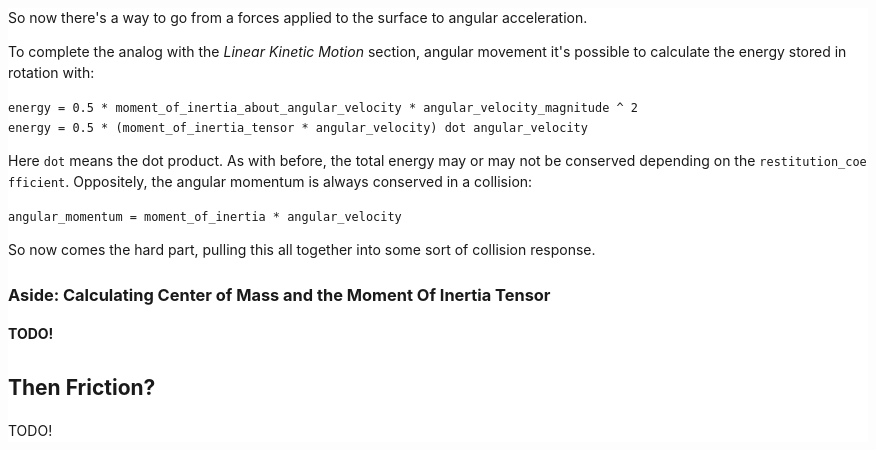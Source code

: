 So now there's a way to go from a forces applied to the surface to angular acceleration.

To complete the analog with the _Linear Kinetic Motion_ section, angular movement it's possible to calculate the energy stored in rotation with:

```
energy = 0.5 * moment_of_inertia_about_angular_velocity * angular_velocity_magnitude ^ 2
energy = 0.5 * (moment_of_inertia_tensor * angular_velocity) dot angular_velocity
```

Here `dot` means the dot product. As with before, the total energy may or may not be conserved depending on the `restitution_coefficient`. Oppositely, the angular momentum is always conserved in a collision:

```
angular_momentum = moment_of_inertia * angular_velocity
```

So now comes the hard part, pulling this all together into some sort of collision response.

### Aside: Calculating Center of Mass and the Moment Of Inertia Tensor

**TODO!**

## Then Friction?

TODO!